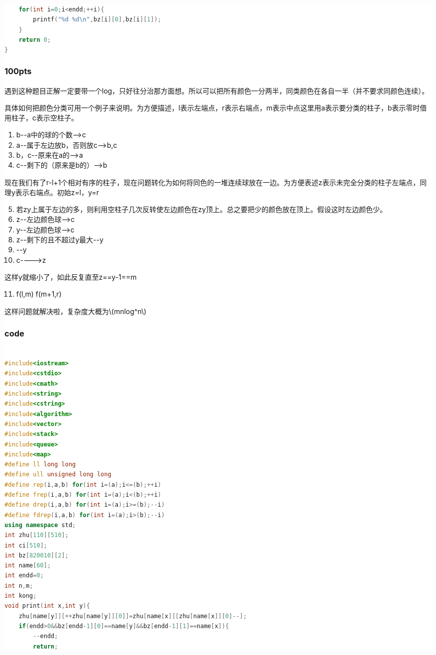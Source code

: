 ```cpp
	for(int i=0;i<endd;++i){
		printf("%d %d\n",bz[i][0],bz[i][1]);
	}
	return 0;
}

```

### 100pts

遇到这种题目正解一定要带一个log，只好往分治那方面想。所以可以把所有颜色一分两半，同类颜色在各自一半（并不要求同颜色连续）。

具体如何把颜色分类可用一个例子来说明。为方便描述，l表示左端点，r表示右端点，m表示中点这里用a表示要分类的柱子，b表示零时借用柱子，c表示空柱子。

1. b--a中的球的个数-->c
2. a--属于左边放b，否则放c-->b,c
3. b，c--原来在a的-->a
4. c--剩下的（原来是b的）-->b

现在我们有了r-l+1个相对有序的柱子，现在问题转化为如何将同色的一堆连续球放在一边。为方便表述z表示未完全分类的柱子左端点，同理y表示右端点。初始z=l，y=r

5. 若zy上属于左边的多，则利用空柱子几次反转使左边颜色在zy顶上。总之要把少的颜色放在顶上。假设这时左边颜色少。
6. z--左边颜色球-->c
7. y--左边颜色球-->c
8. z--剩下的且不超过y最大--y
9. --y
10. c---->z

这样y就缩小了，如此反复直至z==y-1==m

11. f(l,m) f(m+1,r)

这样问题就解决啦，复杂度大概为\\(mnlog^n\\)

### code

```cpp

#include<iostream>
#include<cstdio>
#include<cmath>
#include<string>
#include<cstring>
#include<algorithm>
#include<vector>
#include<stack>
#include<queue>
#include<map>
#define ll long long
#define ull unsigned long long
#define rep(i,a,b) for(int i=(a);i<=(b);++i)
#define frep(i,a,b) for(int i=(a);i<(b);++i)
#define drep(i,a,b) for(int i=(a);i>=(b);--i)
#define fdrep(i,a,b) for(int i=(a);i>(b);--i)
using namespace std;
int zhu[110][510];
int ci[510];
int bz[820010][2];
int name[60];
int endd=0;
int n,m;
int kong;
void print(int x,int y){
	zhu[name[y]][++zhu[name[y]][0]]=zhu[name[x]][zhu[name[x]][0]--];
	if(endd>0&&bz[endd-1][0]==name[y]&&bz[endd-1][1]==name[x]){
		--endd;
		return;
```